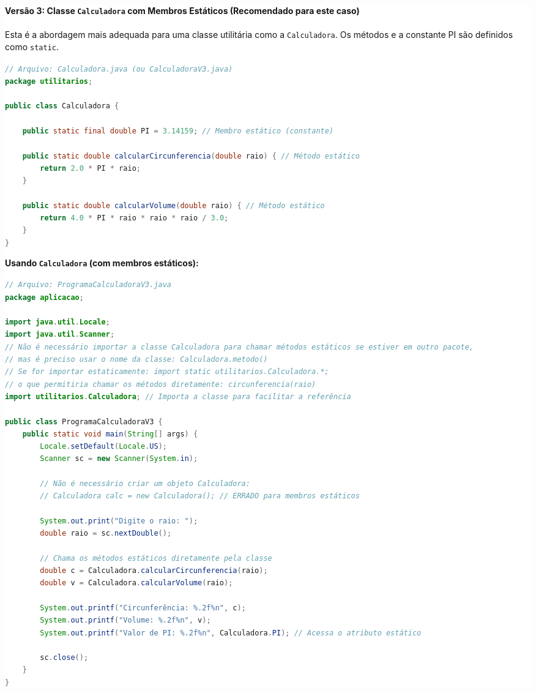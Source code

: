 #### Versão 3: Classe `Calculadora` com Membros Estáticos (Recomendado para este caso)

Esta é a abordagem mais adequada para uma classe utilitária como a `Calculadora`. Os métodos e a constante PI são definidos como `static`.

```java
// Arquivo: Calculadora.java (ou CalculadoraV3.java)
package utilitarios;

public class Calculadora {

    public static final double PI = 3.14159; // Membro estático (constante)

    public static double calcularCircunferencia(double raio) { // Método estático
        return 2.0 * PI * raio;
    }

    public static double calcularVolume(double raio) { // Método estático
        return 4.0 * PI * raio * raio * raio / 3.0;
    }
}
```

**Usando `Calculadora` (com membros estáticos):**

```java
// Arquivo: ProgramaCalculadoraV3.java
package aplicacao;

import java.util.Locale;
import java.util.Scanner;
// Não é necessário importar a classe Calculadora para chamar métodos estáticos se estiver em outro pacote,
// mas é preciso usar o nome da classe: Calculadora.metodo()
// Se for importar estaticamente: import static utilitarios.Calculadora.*;
// o que permitiria chamar os métodos diretamente: circunferencia(raio)
import utilitarios.Calculadora; // Importa a classe para facilitar a referência

public class ProgramaCalculadoraV3 {
    public static void main(String[] args) {
        Locale.setDefault(Locale.US);
        Scanner sc = new Scanner(System.in);

        // Não é necessário criar um objeto Calculadora:
        // Calculadora calc = new Calculadora(); // ERRADO para membros estáticos

        System.out.print("Digite o raio: ");
        double raio = sc.nextDouble();

        // Chama os métodos estáticos diretamente pela classe
        double c = Calculadora.calcularCircunferencia(raio);
        double v = Calculadora.calcularVolume(raio);

        System.out.printf("Circunferência: %.2f%n", c);
        System.out.printf("Volume: %.2f%n", v);
        System.out.printf("Valor de PI: %.2f%n", Calculadora.PI); // Acessa o atributo estático

        sc.close();
    }
}
```
